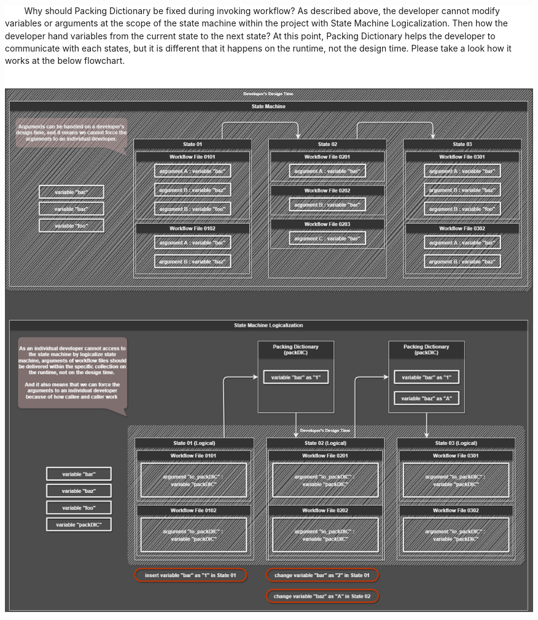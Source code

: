 &nbsp; &nbsp; &nbsp; &nbsp; Why should Packing Dictionary be fixed during invoking workflow? As described above, the developer cannot modify variables or arguments at the scope of the state machine within the project with State Machine Logicalization. Then how the developer hand variables from the current state to the next state? At this point, Packing Dictionary helps the developer to communicate with each states, but it is different that it happens on the runtime, not the design time. Please take a look how it works at the below flowchart. 

<br>
<img src="https://github.com/hyundai-capital-rpa/arachne-uipath-document/blob/main/reference/invoking_workflow.png"> 
<br>
